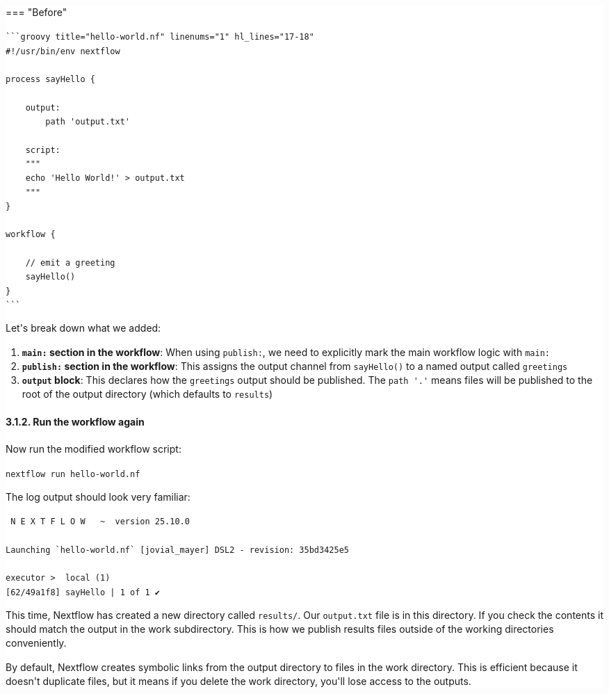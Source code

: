 === "Before"

    ```groovy title="hello-world.nf" linenums="1" hl_lines="17-18"
    #!/usr/bin/env nextflow

    process sayHello {

        output:
            path 'output.txt'

        script:
        """
        echo 'Hello World!' > output.txt
        """
    }

    workflow {

        // emit a greeting
        sayHello()
    }
    ```

Let's break down what we added:

1. **`main:` section in the workflow**: When using `publish:`, we need to explicitly mark the main workflow logic with `main:`
2. **`publish:` section in the workflow**: This assigns the output channel from `sayHello()` to a named output called `greetings`
3. **`output` block**: This declares how the `greetings` output should be published. The `path '.'` means files will be published to the root of the output directory (which defaults to `results`)

#### 3.1.2. Run the workflow again

Now run the modified workflow script:

```bash
nextflow run hello-world.nf
```

The log output should look very familiar:

```console title="Output" linenums="1"
 N E X T F L O W   ~  version 25.10.0

Launching `hello-world.nf` [jovial_mayer] DSL2 - revision: 35bd3425e5

executor >  local (1)
[62/49a1f8] sayHello | 1 of 1 ✔
```

This time, Nextflow has created a new directory called `results/`.
Our `output.txt` file is in this directory.
If you check the contents it should match the output in the work subdirectory.
This is how we publish results files outside of the working directories conveniently.

By default, Nextflow creates symbolic links from the output directory to files in the work directory.
This is efficient because it doesn't duplicate files, but it means if you delete the work directory, you'll lose access to the outputs.
